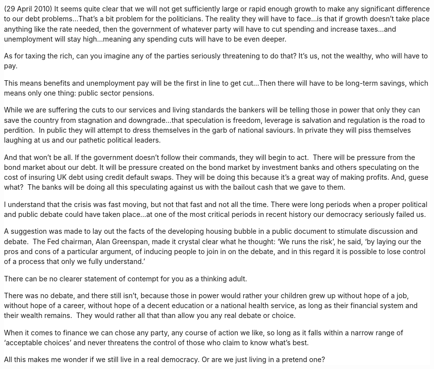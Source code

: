 (29 April 2010) It seems quite clear that we will not get sufficiently large or
rapid enough growth to make any significant difference to our debt
problems…That’s a bit problem for the politicians. The reality they will have to
face…is that if growth doesn’t take place anything like the rate needed, then
the government of whatever party will have to cut spending and increase
taxes…and unemployment will stay high…meaning any spending cuts will have to be
even deeper.

As for taxing the rich, can you imagine any of the parties seriously threatening
to do that? It’s us, not the wealthy, who will have to pay.

This means benefits and unemployment pay will be the first in line to get
cut…Then there will have to be long-term savings, which means only one thing:
public sector pensions.

While we are suffering the cuts to our services and living standards the bankers
will be telling those in power that only they can save the country from
stagnation and downgrade…that speculation is freedom, leverage is salvation and
regulation is the road to perdition.  In public they will attempt to dress
themselves in the garb of national saviours. In private they will piss
themselves laughing at us and our pathetic political leaders.

And that won’t be all. If the government doesn’t follow their commands, they
will begin to act.  There will be pressure from the bond market about our debt.
It will be pressure created on the bond market by investment banks and others
speculating on the cost of insuring UK debt using credit default swaps. They
will be doing this because it’s a great way of making profits. And, guese what? 
The banks will be doing all this speculating against us with the bailout cash
that we gave to them.

I understand that the crisis was fast moving, but not that fast and not all the
time. There were long periods when a proper political and public debate could
have taken place…at one of the most critical periods in recent history our
democracy seriously failed us.

A suggestion was made to lay out the facts of the developing housing bubble in a
public document to stimulate discussion and debate.  The Fed chairman, Alan
Greenspan, made it crystal clear what he thought: ‘We runs the risk’, he said,
‘by laying our the pros and cons of a particular argument, of inducing people to
join in on the debate, and in this regard it is possible to lose control of a
process that only we fully understand.’

There can be no clearer statement of contempt for you as a thinking adult.

There was no debate, and there still isn’t, because those in power would rather
your children grew up without hope of a job, without hope of a career, without
hope of a decent education or a national health service, as long as their
financial system and their wealth remains.  They would rather all that than
allow you any real debate or choice.

When it comes to finance we can chose any party, any course of action we like,
so long as it falls within a narrow range of ‘acceptable choices’ and never
threatens the control of those who claim to know what’s best.

All this makes me wonder if we still live in a real democracy. Or are we just
living in a pretend one?
